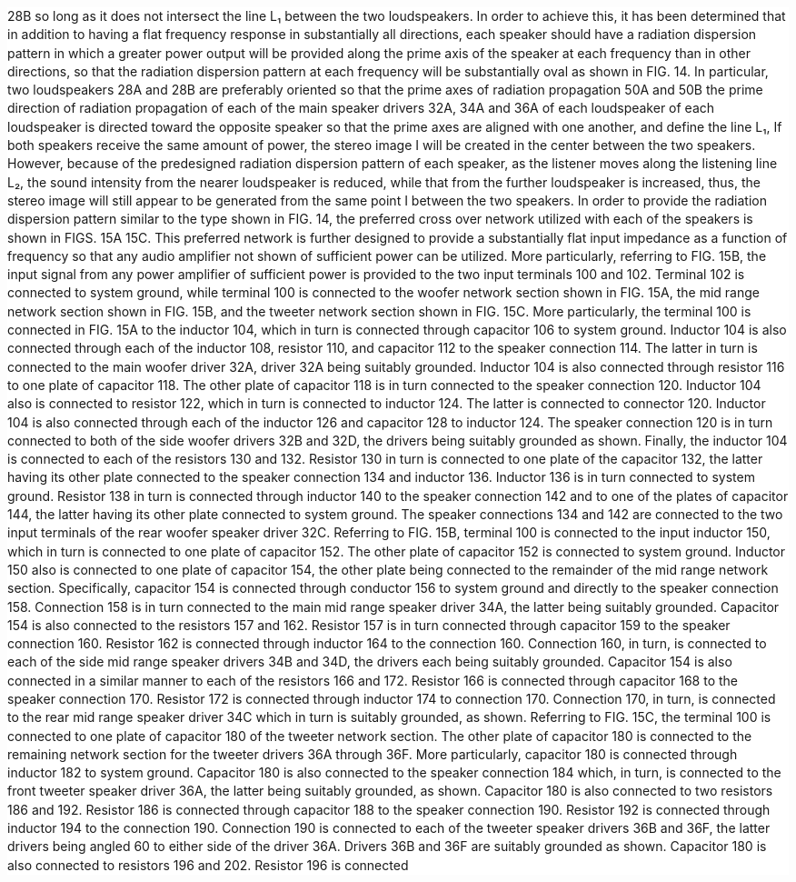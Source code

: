 28B so long as it does not intersect the line L₁ between the two loudspeakers. In order to achieve this, it has been determined that in addition to having a flat frequency response in substantially all directions, each speaker should have a radiation dispersion pattern in which a greater power output will be provided along the prime axis of the speaker at each frequency than in other directions, so that the radiation dispersion pattern at each frequency will be substantially oval as shown in FIG. 14. In particular, two loudspeakers 28A and 28B are preferably oriented so that the prime axes of radiation propagation 50A and 50B the prime direction of radiation propagation of each of the main speaker drivers 32A, 34A and 36A of each loudspeaker of each loudspeaker is directed toward the opposite speaker so that the prime axes are aligned with one another, and define the line L₁, If both speakers receive the same amount of power, the stereo image I will be created in the center between the two speakers. However, because of the predesigned radiation dispersion pattern of each speaker, as the listener moves along the listening line L₂, the sound intensity from the nearer loudspeaker is reduced, while that from the further loudspeaker is increased, thus, the stereo image will still appear to be generated from the same point I between the two speakers. In order to provide the radiation dispersion pattern similar to the type shown in FIG. 14, the preferred cross over network utilized with each of the speakers is shown in FIGS. 15A 15C. This preferred network is further designed to provide a substantially flat input impedance as a function of frequency so that any audio amplifier not shown of sufficient power can be utilized. More particularly, referring to FIG. 15B, the input signal from any power amplifier of sufficient power is provided to the two input terminals 100 and 102. Terminal 102 is connected to system ground, while terminal 100 is connected to the woofer network section shown in FIG. 15A, the mid range network section shown in FIG. 15B, and the tweeter network section shown in FIG. 15C. More particularly, the terminal 100 is connected in FIG. 15A to the inductor 104, which in turn is connected through capacitor 106 to system ground. Inductor 104 is also connected through each of the inductor 108, resistor 110, and capacitor 112 to the speaker connection 114. The latter in turn is connected to the main woofer driver 32A, driver 32A being suitably grounded. Inductor 104 is also connected through resistor 116 to one plate of capacitor 118. The other plate of capacitor 118 is in turn connected to the speaker connection 120. Inductor 104 also is connected to resistor 122, which in turn is connected to inductor 124. The latter is connected to connector 120. Inductor 104 is also connected through each of the inductor 126 and capacitor 128 to inductor 124. The speaker connection 120 is in turn connected to both of the side woofer drivers 32B and 32D, the drivers being suitably grounded as shown. Finally, the inductor 104 is connected to each of the resistors 130 and 132. Resistor 130 in turn is connected to one plate of the capacitor 132, the latter having its other plate connected to the speaker connection 134 and inductor 136. Inductor 136 is in turn connected to system ground. Resistor 138 in turn is connected through inductor 140 to the speaker connection 142 and to one of the plates of capacitor 144, the latter having its other plate connected to system ground. The speaker connections 134 and 142 are connected to the two input terminals of the rear woofer speaker driver 32C. Referring to FIG. 15B, terminal 100 is connected to the input inductor 150, which in turn is connected to one plate of capacitor 152. The other plate of capacitor 152 is connected to system ground. Inductor 150 also is connected to one plate of capacitor 154, the other plate being connected to the remainder of the mid range network section. Specifically, capacitor 154 is connected through conductor 156 to system ground and directly to the speaker connection 158. Connection 158 is in turn connected to the main mid range speaker driver 34A, the latter being suitably grounded. Capacitor 154 is also connected to the resistors 157 and 162. Resistor 157 is in turn connected through capacitor 159 to the speaker connection 160. Resistor 162 is connected through inductor 164 to the connection 160. Connection 160, in turn, is connected to each of the side mid range speaker drivers 34B and 34D, the drivers each being suitably grounded. Capacitor 154 is also connected in a similar manner to each of the resistors 166 and 172. Resistor 166 is connected through capacitor 168 to the speaker connection 170. Resistor 172 is connected through inductor 174 to connection 170. Connection 170, in turn, is connected to the rear mid range speaker driver 34C which in turn is suitably grounded, as shown. Referring to FIG. 15C, the terminal 100 is connected to one plate of capacitor 180 of the tweeter network section. The other plate of capacitor 180 is connected to the remaining network section for the tweeter drivers 36A through 36F. More particularly, capacitor 180 is connected through inductor 182 to system ground. Capacitor 180 is also connected to the speaker connection 184 which, in turn, is connected to the front tweeter speaker driver 36A, the latter being suitably grounded, as shown. Capacitor 180 is also connected to two resistors 186 and 192. Resistor 186 is connected through capacitor 188 to the speaker connection 190. Resistor 192 is connected through inductor 194 to the connection 190. Connection 190 is connected to each of the tweeter speaker drivers 36B and 36F, the latter drivers being angled 60 to either side of the driver 36A. Drivers 36B and 36F are suitably grounded as shown. Capacitor 180 is also connected to resistors 196 and 202. Resistor 196 is connected